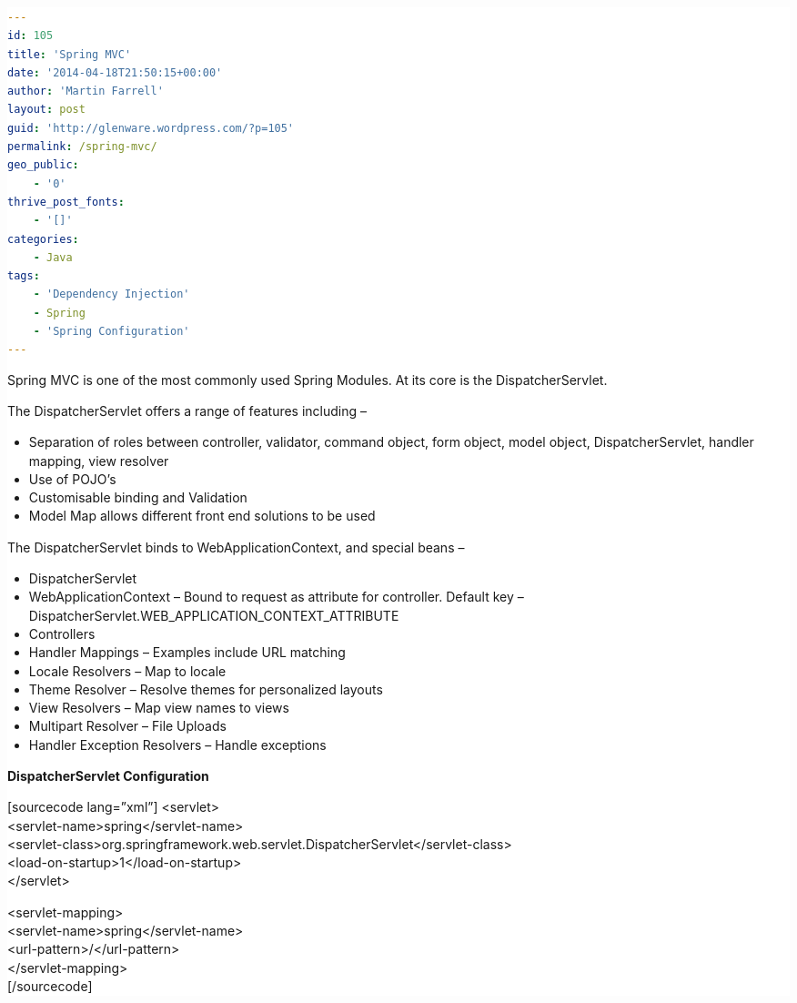 ```yaml
---
id: 105
title: 'Spring MVC'
date: '2014-04-18T21:50:15+00:00'
author: 'Martin Farrell'
layout: post
guid: 'http://glenware.wordpress.com/?p=105'
permalink: /spring-mvc/
geo_public:
    - '0'
thrive_post_fonts:
    - '[]'
categories:
    - Java
tags:
    - 'Dependency Injection'
    - Spring
    - 'Spring Configuration'
---
```


Spring MVC is one of the most commonly used Spring Modules. At its core is the DispatcherServlet.

The DispatcherServlet offers a range of features including –

- Separation of roles between controller, validator, command object, form object, model object, DispatcherServlet, handler mapping, view resolver
- Use of POJO’s
- Customisable binding and Validation
- Model Map allows different front end solutions to be used

The DispatcherServlet binds to WebApplicationContext, and special beans –

- DispatcherServlet
- WebApplicationContext – Bound to request as attribute for controller. Default key – DispatcherServlet.WEB\_APPLICATION\_CONTEXT\_ATTRIBUTE
- Controllers
- Handler Mappings – Examples include URL matching
- Locale Resolvers – Map to locale
- Theme Resolver – Resolve themes for personalized layouts
- View Resolvers – Map view names to views
- Multipart Resolver – File Uploads
- Handler Exception Resolvers – Handle exceptions

**DispatcherServlet Configuration**

\[sourcecode lang=”xml”\]  &lt;servlet&gt;  
 &lt;servlet-name&gt;spring&lt;/servlet-name&gt;  
 &lt;servlet-class&gt;org.springframework.web.servlet.DispatcherServlet&lt;/servlet-class&gt;  
 &lt;load-on-startup&gt;1&lt;/load-on-startup&gt;  
 &lt;/servlet&gt;  
   
 &lt;servlet-mapping&gt;  
 &lt;servlet-name&gt;spring&lt;/servlet-name&gt;  
 &lt;url-pattern&gt;/&lt;/url-pattern&gt;  
 &lt;/servlet-mapping&gt;  
\[/sourcecode\]
